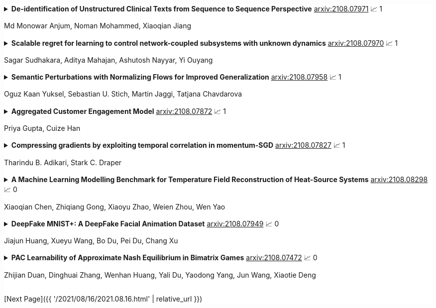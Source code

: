 <details><summary><b>De-identification of Unstructured Clinical Texts from Sequence to Sequence Perspective</b>
<a href="https://arxiv.org/abs/2108.07971">arxiv:2108.07971</a>
&#x1F4C8; 1 <br>
<p>Md Monowar Anjum, Noman Mohammed, Xiaoqian Jiang</p></summary></details>

<details><summary><b>Scalable regret for learning to control network-coupled subsystems with unknown dynamics</b>
<a href="https://arxiv.org/abs/2108.07970">arxiv:2108.07970</a>
&#x1F4C8; 1 <br>
<p>Sagar Sudhakara, Aditya Mahajan, Ashutosh Nayyar, Yi Ouyang</p></summary></details>

<details><summary><b>Semantic Perturbations with Normalizing Flows for Improved Generalization</b>
<a href="https://arxiv.org/abs/2108.07958">arxiv:2108.07958</a>
&#x1F4C8; 1 <br>
<p>Oguz Kaan Yuksel, Sebastian U. Stich, Martin Jaggi, Tatjana Chavdarova</p></summary></details>

<details><summary><b>Aggregated Customer Engagement Model</b>
<a href="https://arxiv.org/abs/2108.07872">arxiv:2108.07872</a>
&#x1F4C8; 1 <br>
<p>Priya Gupta, Cuize Han</p></summary></details>

<details><summary><b>Compressing gradients by exploiting temporal correlation in momentum-SGD</b>
<a href="https://arxiv.org/abs/2108.07827">arxiv:2108.07827</a>
&#x1F4C8; 1 <br>
<p>Tharindu B. Adikari, Stark C. Draper</p></summary></details>

<details><summary><b>A Machine Learning Modelling Benchmark for Temperature Field Reconstruction of Heat-Source Systems</b>
<a href="https://arxiv.org/abs/2108.08298">arxiv:2108.08298</a>
&#x1F4C8; 0 <br>
<p>Xiaoqian Chen, Zhiqiang Gong, Xiaoyu Zhao, Weien Zhou, Wen Yao</p></summary></details>

<details><summary><b>DeepFake MNIST+: A DeepFake Facial Animation Dataset</b>
<a href="https://arxiv.org/abs/2108.07949">arxiv:2108.07949</a>
&#x1F4C8; 0 <br>
<p>Jiajun Huang, Xueyu Wang, Bo Du, Pei Du, Chang Xu</p></summary></details>

<details><summary><b>PAC Learnability of Approximate Nash Equilibrium in Bimatrix Games</b>
<a href="https://arxiv.org/abs/2108.07472">arxiv:2108.07472</a>
&#x1F4C8; 0 <br>
<p>Zhijian Duan, Dinghuai Zhang, Wenhan Huang, Yali Du, Yaodong Yang, Jun Wang, Xiaotie Deng</p></summary></details>


[Next Page]({{ '/2021/08/16/2021.08.16.html' | relative_url }})
